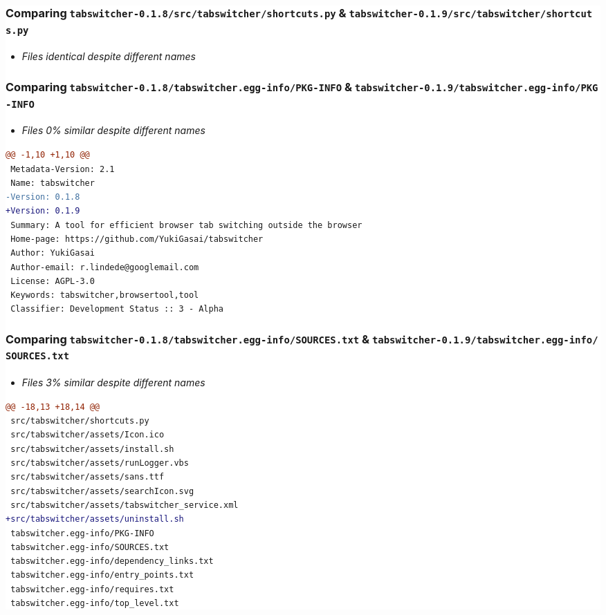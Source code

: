 ### Comparing `tabswitcher-0.1.8/src/tabswitcher/shortcuts.py` & `tabswitcher-0.1.9/src/tabswitcher/shortcuts.py`

 * *Files identical despite different names*

### Comparing `tabswitcher-0.1.8/tabswitcher.egg-info/PKG-INFO` & `tabswitcher-0.1.9/tabswitcher.egg-info/PKG-INFO`

 * *Files 0% similar despite different names*

```diff
@@ -1,10 +1,10 @@
 Metadata-Version: 2.1
 Name: tabswitcher
-Version: 0.1.8
+Version: 0.1.9
 Summary: A tool for efficient browser tab switching outside the browser
 Home-page: https://github.com/YukiGasai/tabswitcher
 Author: YukiGasai
 Author-email: r.lindede@googlemail.com
 License: AGPL-3.0
 Keywords: tabswitcher,browsertool,tool
 Classifier: Development Status :: 3 - Alpha
```

### Comparing `tabswitcher-0.1.8/tabswitcher.egg-info/SOURCES.txt` & `tabswitcher-0.1.9/tabswitcher.egg-info/SOURCES.txt`

 * *Files 3% similar despite different names*

```diff
@@ -18,13 +18,14 @@
 src/tabswitcher/shortcuts.py
 src/tabswitcher/assets/Icon.ico
 src/tabswitcher/assets/install.sh
 src/tabswitcher/assets/runLogger.vbs
 src/tabswitcher/assets/sans.ttf
 src/tabswitcher/assets/searchIcon.svg
 src/tabswitcher/assets/tabswitcher_service.xml
+src/tabswitcher/assets/uninstall.sh
 tabswitcher.egg-info/PKG-INFO
 tabswitcher.egg-info/SOURCES.txt
 tabswitcher.egg-info/dependency_links.txt
 tabswitcher.egg-info/entry_points.txt
 tabswitcher.egg-info/requires.txt
 tabswitcher.egg-info/top_level.txt
```

